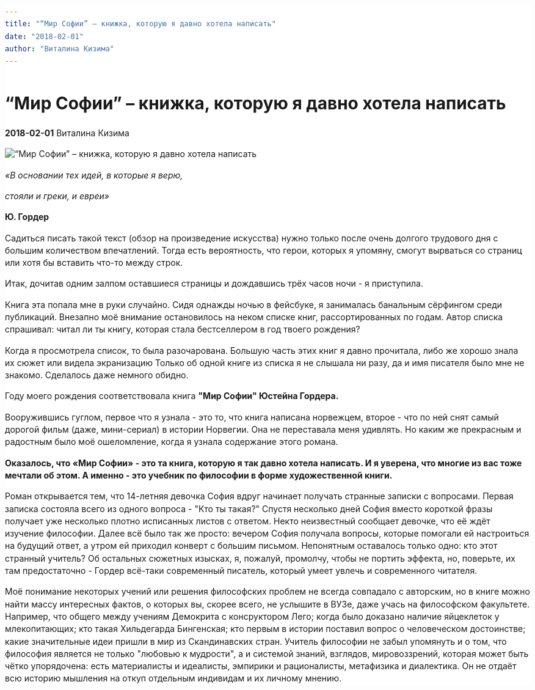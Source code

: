 ```yaml
---
title: "“Мир Софии” – книжка, которую я давно хотела написать"
date: "2018-02-01"
author: "Виталина Кизима"
---
```


# “Мир Софии” – книжка, которую я давно хотела написать

**2018-02-01** Виталина Кизима

![“Мир Софии” – книжка, которую я давно хотела написать](https://i0.wp.com/www.leport.com.ua/wp-content/uploads/2018/01/Sofia-verden.jpg?resize=1090%2C613)

*«В основании тех идей, в которые я верю,*

 *стояли и греки, и евреи»*

**Ю. Гордер**

Садиться писать такой текст (обзор на произведение искусства) нужно только после очень долгого трудового дня с большим количеством впечатлений. Тогда есть вероятность, что герои, которых я упомяну, смогут вырваться со страниц или хотя бы вставить что-то между строк.

Итак, дочитав одним залпом оставшиеся страницы и дождавшись трёх часов ночи - я приступила.

Книга эта попала мне в руки случайно. Сидя однажды ночью в фейсбуке, я занималась банальным сёрфингом среди публикаций. Внезапно моё внимание остановилось на неком списке книг, рассортированных по годам. Автор списка спрашивал: читал ли ты книгу, которая стала бестселлером в год твоего рождения?

Когда я просмотрела список, то была разочарована. Большую часть этих книг я давно прочитала, либо же хорошо знала их сюжет или видела экранизацию Только об одной книге из списка я не слышала ни разу, да и имя писателя было мне не знакомо. Сделалось даже немного обидно.

Году моего рождения соответствовала книга **"Мир Софии" Юстейна Гордера.**

Вооружившись гуглом, первое что я узнала - это то, что книга написана норвежцем, второе - что по ней снят самый дорогой фильм (даже, мини-сериал) в истории Норвегии. Она не переставала меня удивлять. Но каким же прекрасным и радостным было моё ошеломление, когда я узнала содержание этого романа.

**Оказалось, что «Мир Софии» - это та книга, которую я так давно хотела написать. И я уверена, что многие из вас тоже мечтали об этом. А именно - это учебник по философии в форме художественной книги.**

Роман открывается тем, что 14-летняя девочка София вдруг начинает получать странные записки с вопросами. Первая записка состояла всего из одного вопроса - "Кто ты такая?" Спустя несколько дней София вместо короткой фразы получает уже несколько плотно исписанных листов с ответом. Некто неизвестный сообщает девочке, что её ждёт изучение философии. Далее всё было так же просто: вечером София получала вопросы, которые помогали ей настроиться на будущий ответ, а утром ей приходил конверт с большим письмом. Непонятным оставалось только одно: кто этот странный учитель? Об остальных сюжетных изысках, я, пожалуй, промолчу, чтобы не портить эффекта, но, поверьте, их там предостаточно - Гордер всё-таки современный писатель, который умеет увлечь и современного читателя.

Моё понимание некоторых учений или решения философских проблем не всегда совпадало с авторским, но в книге можно найти массу интересных фактов, о которых вы, скорее всего, не услышите в ВУЗе, даже учась на философском факультете. Например, что общего между учениям Демокрита с консруктором Лего; когда было доказано наличие яйцеклеток у млекопитающих; кто такая Хильдегарда Бингенская; кто первым в истории поставил вопрос о человеческом достоинстве; какие значительные идеи пришли в мир из Скандинавских стран. Учитель философии не забыл упомянуть и о том, что философия является не только "любовью к мудрости", а и системой знаний, взглядов, мировоззрений, которая может быть чётко упорядочена: есть материалисты и идеалисты, эмпирики и рационалисты, метафизика и диалектика. Он не отдаёт всю историю мышления на откуп отдельным индивидам и их личному мнению.
